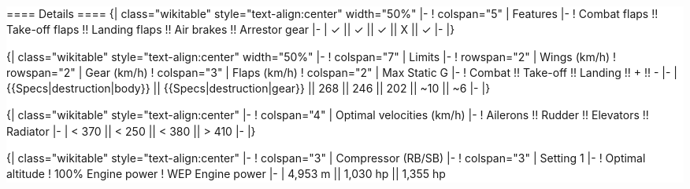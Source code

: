 ==== Details ====
{| class="wikitable" style="text-align:center" width="50%"
|-
! colspan="5" | Features
|-
! Combat flaps !! Take-off flaps !! Landing flaps !! Air brakes !! Arrestor gear
|-
| ✓ || ✓ || ✓ || X || ✓ 
|-
|}

{| class="wikitable" style="text-align:center" width="50%"
|-
! colspan="7" | Limits
|-
! rowspan="2" | Wings (km/h)
! rowspan="2" | Gear (km/h)
! colspan="3" | Flaps (km/h)
! colspan="2" | Max Static G
|-
! Combat !! Take-off !! Landing !! + !! -
|-
| {{Specs|destruction|body}} || {{Specs|destruction|gear}} || 268 || 246 || 202 || ~10 || ~6
|-
|}

{| class="wikitable" style="text-align:center"
|-
! colspan="4" | Optimal velocities (km/h)
|-
! Ailerons !! Rudder !! Elevators !! Radiator
|-
| < 370 || < 250 || < 380 || > 410
|-
|}

{| class="wikitable" style="text-align:center"
|-
! colspan="3" | Compressor (RB/SB)
|-
! colspan="3" | Setting 1
|-
! Optimal altitude
! 100% Engine power
! WEP Engine power
|-
| 4,953 m || 1,030 hp || 1,355 hp